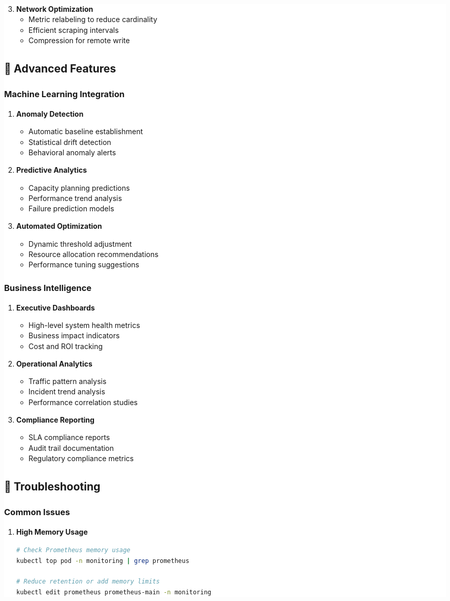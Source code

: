 3. **Network Optimization**
   - Metric relabeling to reduce cardinality
   - Efficient scraping intervals
   - Compression for remote write

## 🚀 Advanced Features

### Machine Learning Integration

1. **Anomaly Detection**
   - Automatic baseline establishment
   - Statistical drift detection
   - Behavioral anomaly alerts

2. **Predictive Analytics**
   - Capacity planning predictions
   - Performance trend analysis
   - Failure prediction models

3. **Automated Optimization**
   - Dynamic threshold adjustment
   - Resource allocation recommendations
   - Performance tuning suggestions

### Business Intelligence

1. **Executive Dashboards**
   - High-level system health metrics
   - Business impact indicators
   - Cost and ROI tracking

2. **Operational Analytics**
   - Traffic pattern analysis
   - Incident trend analysis
   - Performance correlation studies

3. **Compliance Reporting**
   - SLA compliance reports
   - Audit trail documentation
   - Regulatory compliance metrics

## 🔧 Troubleshooting

### Common Issues

1. **High Memory Usage**
   ```bash
   # Check Prometheus memory usage
   kubectl top pod -n monitoring | grep prometheus
   
   # Reduce retention or add memory limits
   kubectl edit prometheus prometheus-main -n monitoring
   ```
